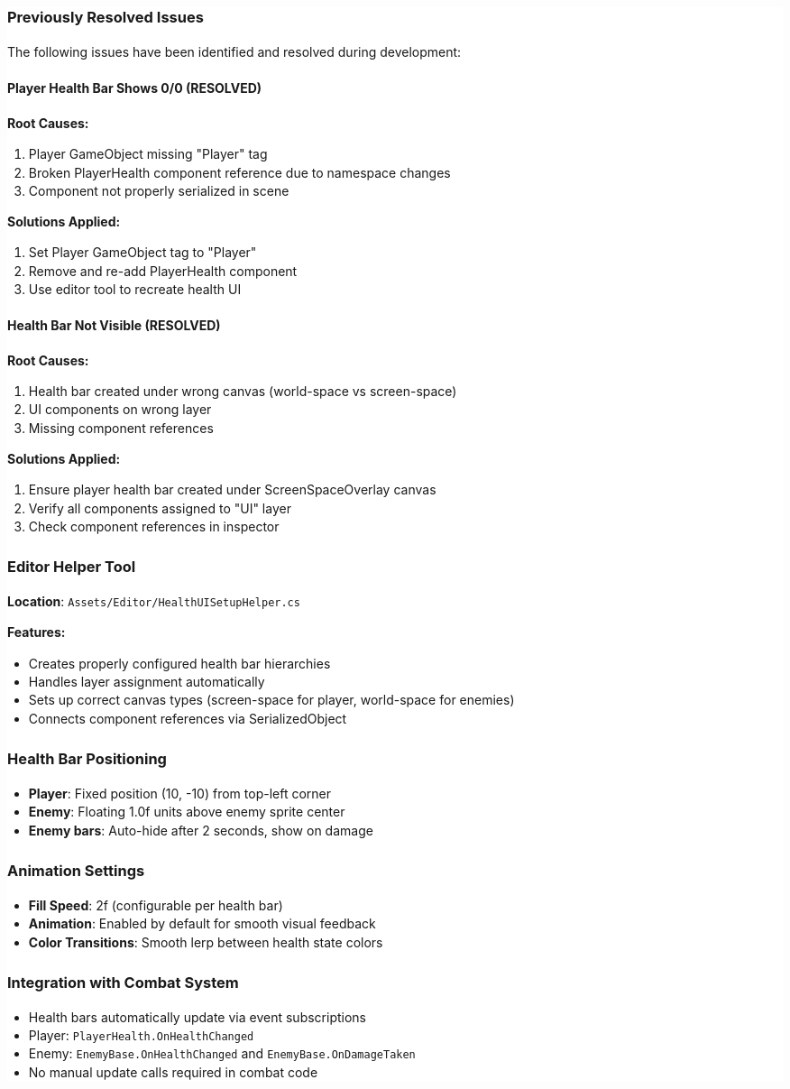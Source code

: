 
### Previously Resolved Issues

The following issues have been identified and resolved during development:

#### Player Health Bar Shows 0/0 (RESOLVED)
**Root Causes:**
1. Player GameObject missing "Player" tag
2. Broken PlayerHealth component reference due to namespace changes
3. Component not properly serialized in scene

**Solutions Applied:**
1. Set Player GameObject tag to "Player"
2. Remove and re-add PlayerHealth component
3. Use editor tool to recreate health UI

#### Health Bar Not Visible (RESOLVED)
**Root Causes:**
1. Health bar created under wrong canvas (world-space vs screen-space)
2. UI components on wrong layer
3. Missing component references

**Solutions Applied:**
1. Ensure player health bar created under ScreenSpaceOverlay canvas
2. Verify all components assigned to "UI" layer
3. Check component references in inspector

### Editor Helper Tool
**Location**: `Assets/Editor/HealthUISetupHelper.cs`

**Features:**
- Creates properly configured health bar hierarchies
- Handles layer assignment automatically
- Sets up correct canvas types (screen-space for player, world-space for enemies)
- Connects component references via SerializedObject

### Health Bar Positioning
- **Player**: Fixed position (10, -10) from top-left corner
- **Enemy**: Floating 1.0f units above enemy sprite center
- **Enemy bars**: Auto-hide after 2 seconds, show on damage

### Animation Settings
- **Fill Speed**: 2f (configurable per health bar)
- **Animation**: Enabled by default for smooth visual feedback
- **Color Transitions**: Smooth lerp between health state colors

### Integration with Combat System
- Health bars automatically update via event subscriptions
- Player: `PlayerHealth.OnHealthChanged`
- Enemy: `EnemyBase.OnHealthChanged` and `EnemyBase.OnDamageTaken`
- No manual update calls required in combat code
